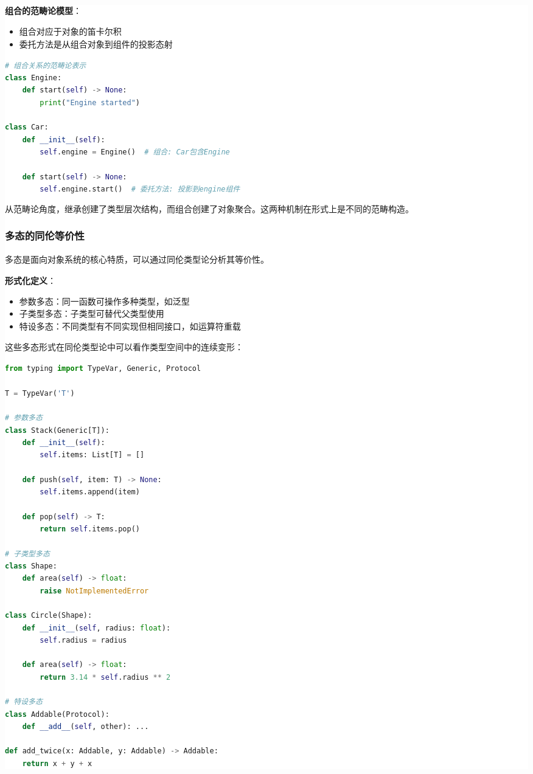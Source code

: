 **组合的范畴论模型**：

- 组合对应于对象的笛卡尔积
- 委托方法是从组合对象到组件的投影态射

```python
# 组合关系的范畴论表示
class Engine:
    def start(self) -> None:
        print("Engine started")

class Car:
    def __init__(self):
        self.engine = Engine()  # 组合: Car包含Engine
    
    def start(self) -> None:
        self.engine.start()  # 委托方法: 投影到engine组件
```

从范畴论角度，继承创建了类型层次结构，而组合创建了对象聚合。这两种机制在形式上是不同的范畴构造。

### 多态的同伦等价性

多态是面向对象系统的核心特质，可以通过同伦类型论分析其等价性。

**形式化定义**：

- 参数多态：同一函数可操作多种类型，如泛型
- 子类型多态：子类型可替代父类型使用
- 特设多态：不同类型有不同实现但相同接口，如运算符重载

这些多态形式在同伦类型论中可以看作类型空间中的连续变形：

```python
from typing import TypeVar, Generic, Protocol

T = TypeVar('T')

# 参数多态
class Stack(Generic[T]):
    def __init__(self):
        self.items: List[T] = []
    
    def push(self, item: T) -> None:
        self.items.append(item)
    
    def pop(self) -> T:
        return self.items.pop()

# 子类型多态
class Shape:
    def area(self) -> float:
        raise NotImplementedError

class Circle(Shape):
    def __init__(self, radius: float):
        self.radius = radius
    
    def area(self) -> float:
        return 3.14 * self.radius ** 2

# 特设多态
class Addable(Protocol):
    def __add__(self, other): ...

def add_twice(x: Addable, y: Addable) -> Addable:
    return x + y + x
```